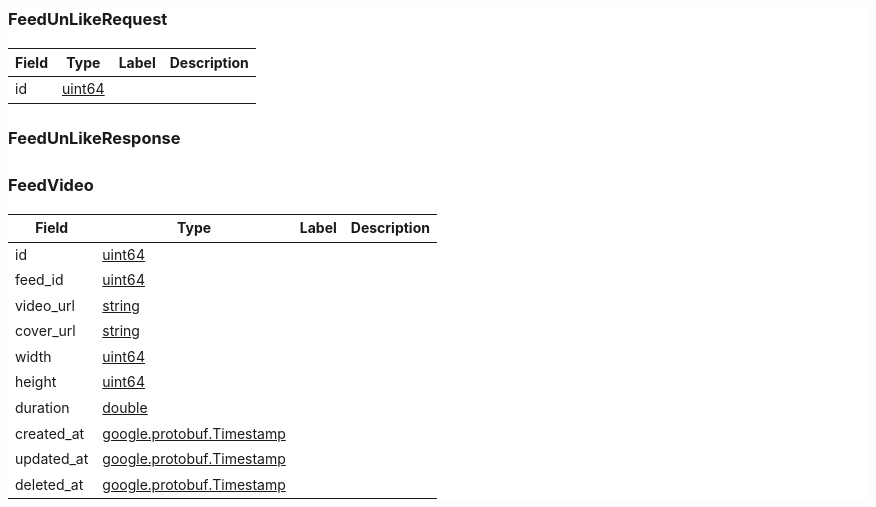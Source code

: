 




<a name="user.FeedUnLikeRequest"></a>

### FeedUnLikeRequest



| Field | Type | Label | Description |
| ----- | ---- | ----- | ----------- |
| id | [uint64](#uint64) |  |  |






<a name="user.FeedUnLikeResponse"></a>

### FeedUnLikeResponse







<a name="user.FeedVideo"></a>

### FeedVideo



| Field | Type | Label | Description |
| ----- | ---- | ----- | ----------- |
| id | [uint64](#uint64) |  |  |
| feed_id | [uint64](#uint64) |  |  |
| video_url | [string](#string) |  |  |
| cover_url | [string](#string) |  |  |
| width | [uint64](#uint64) |  |  |
| height | [uint64](#uint64) |  |  |
| duration | [double](#double) |  |  |
| created_at | [google.protobuf.Timestamp](#google.protobuf.Timestamp) |  |  |
| updated_at | [google.protobuf.Timestamp](#google.protobuf.Timestamp) |  |  |
| deleted_at | [google.protobuf.Timestamp](#google.protobuf.Timestamp) |  |  |





 


<a name="user.FeedType"></a>
